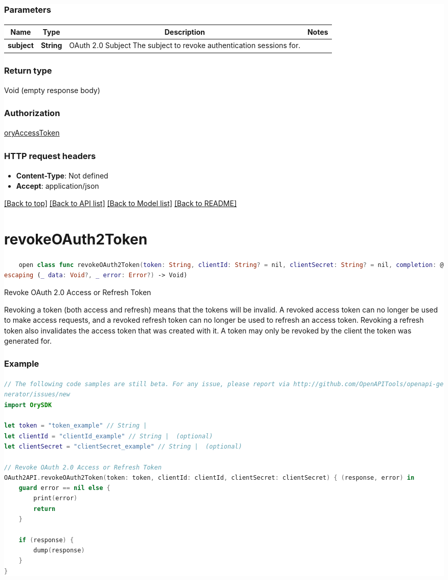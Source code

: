 ### Parameters

Name | Type | Description  | Notes
------------- | ------------- | ------------- | -------------
 **subject** | **String** | OAuth 2.0 Subject  The subject to revoke authentication sessions for. | 

### Return type

Void (empty response body)

### Authorization

[oryAccessToken](../README.md#oryAccessToken)

### HTTP request headers

 - **Content-Type**: Not defined
 - **Accept**: application/json

[[Back to top]](#) [[Back to API list]](../README.md#documentation-for-api-endpoints) [[Back to Model list]](../README.md#documentation-for-models) [[Back to README]](../README.md)

# **revokeOAuth2Token**
```swift
    open class func revokeOAuth2Token(token: String, clientId: String? = nil, clientSecret: String? = nil, completion: @escaping (_ data: Void?, _ error: Error?) -> Void)
```

Revoke OAuth 2.0 Access or Refresh Token

Revoking a token (both access and refresh) means that the tokens will be invalid. A revoked access token can no longer be used to make access requests, and a revoked refresh token can no longer be used to refresh an access token. Revoking a refresh token also invalidates the access token that was created with it. A token may only be revoked by the client the token was generated for.

### Example
```swift
// The following code samples are still beta. For any issue, please report via http://github.com/OpenAPITools/openapi-generator/issues/new
import OrySDK

let token = "token_example" // String | 
let clientId = "clientId_example" // String |  (optional)
let clientSecret = "clientSecret_example" // String |  (optional)

// Revoke OAuth 2.0 Access or Refresh Token
OAuth2API.revokeOAuth2Token(token: token, clientId: clientId, clientSecret: clientSecret) { (response, error) in
    guard error == nil else {
        print(error)
        return
    }

    if (response) {
        dump(response)
    }
}
```
